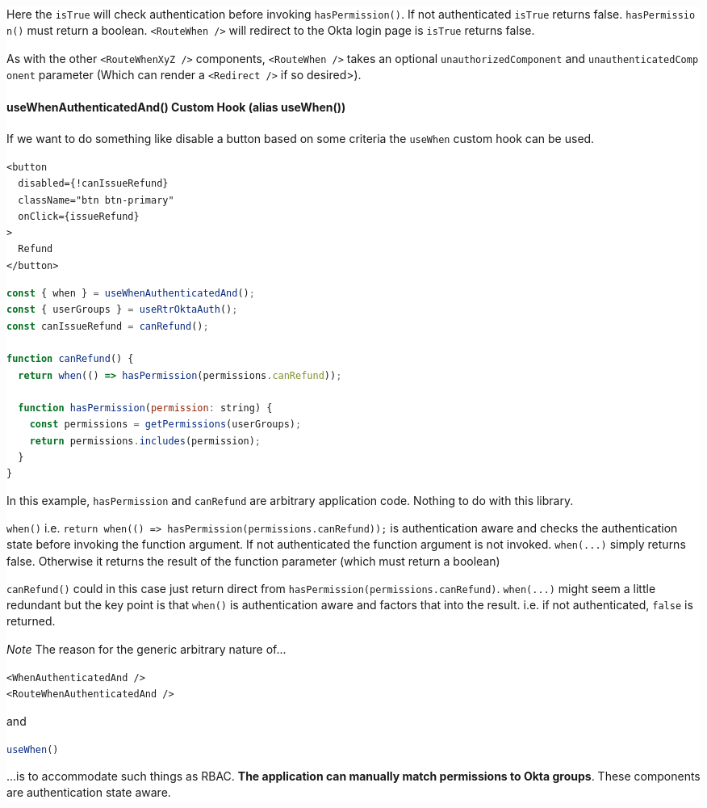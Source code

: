 
Here the `isTrue` will check authentication before invoking `hasPermission()`.  If not authenticated `isTrue` returns false. `hasPermission()` must return a boolean.
`<RouteWhen />` will redirect to the Okta login page is `isTrue` returns false. 

As with the other `<RouteWhenXyZ />` components, `<RouteWhen />` takes an optional `unauthorizedComponent` and `unauthenticatedComponent` parameter (Which can render a `<Redirect />` if so desired>).


#### useWhenAuthenticatedAnd() Custom Hook (alias useWhen())
If we want to do something like disable a button based on some criteria the `useWhen` custom hook can be used.
```JSX
<button
  disabled={!canIssueRefund}
  className="btn btn-primary"
  onClick={issueRefund}
>
  Refund
</button>
```
```javascript
const { when } = useWhenAuthenticatedAnd();
const { userGroups } = useRtrOktaAuth();
const canIssueRefund = canRefund();

function canRefund() {
  return when(() => hasPermission(permissions.canRefund));

  function hasPermission(permission: string) {
    const permissions = getPermissions(userGroups);
    return permissions.includes(permission);
  }
}
```
In this example, `hasPermission` and `canRefund` are arbitrary application code. Nothing to do with this library.

`when()` i.e. `return when(() => hasPermission(permissions.canRefund));` is authentication aware and checks the authentication state before invoking the function argument. If not authenticated the function argument is not invoked. `when(...)` simply returns false. Otherwise it returns the result of the function parameter (which must return a boolean)

`canRefund()` could in this case just return direct from `hasPermission(permissions.canRefund)`. `when(...)`  might seem a little redundant but the key point is that `when()` is authentication aware and factors that into the result. i.e. if not authenticated, `false` is returned.

*Note* The reason for the generic arbitrary nature of...
```JSX
<WhenAuthenticatedAnd />
<RouteWhenAuthenticatedAnd />
```
and
```javascript
useWhen()
```
...is to accommodate such things as RBAC. **The application can manually match permissions to Okta groups**. 
These components are authentication state aware.
